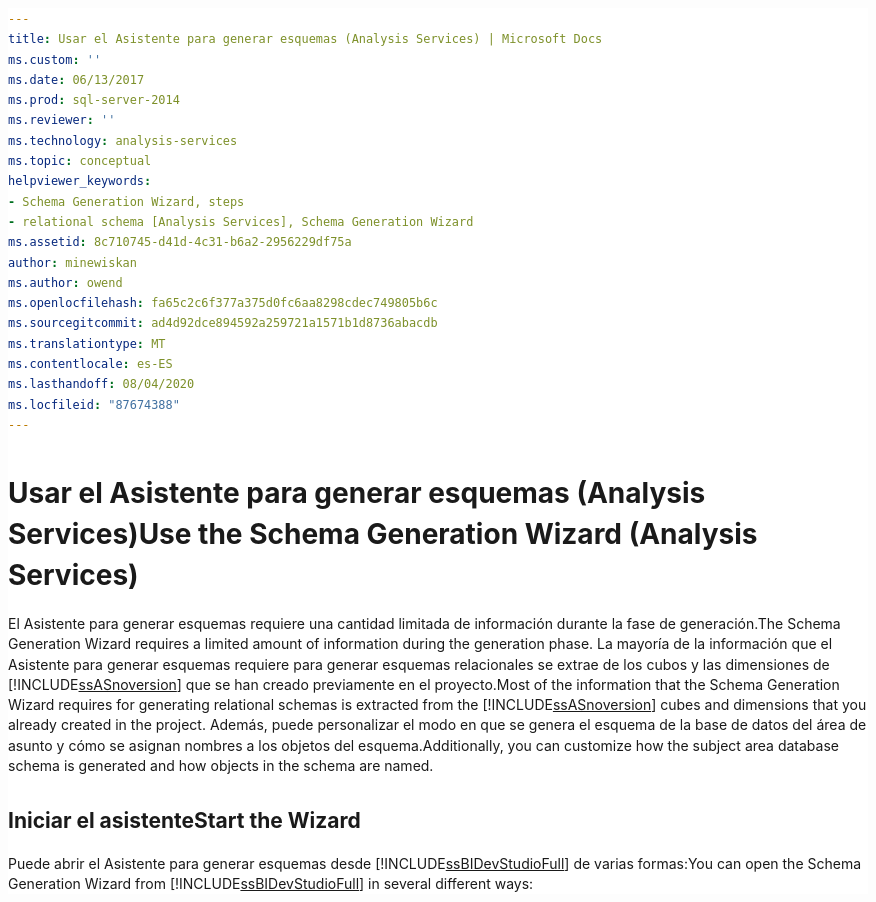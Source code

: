 ```yaml
---
title: Usar el Asistente para generar esquemas (Analysis Services) | Microsoft Docs
ms.custom: ''
ms.date: 06/13/2017
ms.prod: sql-server-2014
ms.reviewer: ''
ms.technology: analysis-services
ms.topic: conceptual
helpviewer_keywords:
- Schema Generation Wizard, steps
- relational schema [Analysis Services], Schema Generation Wizard
ms.assetid: 8c710745-d41d-4c31-b6a2-2956229df75a
author: minewiskan
ms.author: owend
ms.openlocfilehash: fa65c2c6f377a375d0fc6aa8298cdec749805b6c
ms.sourcegitcommit: ad4d92dce894592a259721a1571b1d8736abacdb
ms.translationtype: MT
ms.contentlocale: es-ES
ms.lasthandoff: 08/04/2020
ms.locfileid: "87674388"
---
```

# <a name="use-the-schema-generation-wizard-analysis-services"></a><span data-ttu-id="79ee6-102">Usar el Asistente para generar esquemas (Analysis Services)</span><span class="sxs-lookup"><span data-stu-id="79ee6-102">Use the Schema Generation Wizard (Analysis Services)</span></span>
  <span data-ttu-id="79ee6-103">El Asistente para generar esquemas requiere una cantidad limitada de información durante la fase de generación.</span><span class="sxs-lookup"><span data-stu-id="79ee6-103">The Schema Generation Wizard requires a limited amount of information during the generation phase.</span></span> <span data-ttu-id="79ee6-104">La mayoría de la información que el Asistente para generar esquemas requiere para generar esquemas relacionales se extrae de los cubos y las dimensiones de [!INCLUDE[ssASnoversion](../../includes/ssasnoversion-md.md)] que se han creado previamente en el proyecto.</span><span class="sxs-lookup"><span data-stu-id="79ee6-104">Most of the information that the Schema Generation Wizard requires for generating relational schemas is extracted from the [!INCLUDE[ssASnoversion](../../includes/ssasnoversion-md.md)] cubes and dimensions that you already created in the project.</span></span> <span data-ttu-id="79ee6-105">Además, puede personalizar el modo en que se genera el esquema de la base de datos del área de asunto y cómo se asignan nombres a los objetos del esquema.</span><span class="sxs-lookup"><span data-stu-id="79ee6-105">Additionally, you can customize how the subject area database schema is generated and how objects in the schema are named.</span></span>  
  
## <a name="start-the-wizard"></a><span data-ttu-id="79ee6-106">Iniciar el asistente</span><span class="sxs-lookup"><span data-stu-id="79ee6-106">Start the Wizard</span></span>  
 <span data-ttu-id="79ee6-107">Puede abrir el Asistente para generar esquemas desde [!INCLUDE[ssBIDevStudioFull](../../includes/ssbidevstudiofull-md.md)] de varias formas:</span><span class="sxs-lookup"><span data-stu-id="79ee6-107">You can open the Schema Generation Wizard from [!INCLUDE[ssBIDevStudioFull](../../includes/ssbidevstudiofull-md.md)] in several different ways:</span></span>  
  